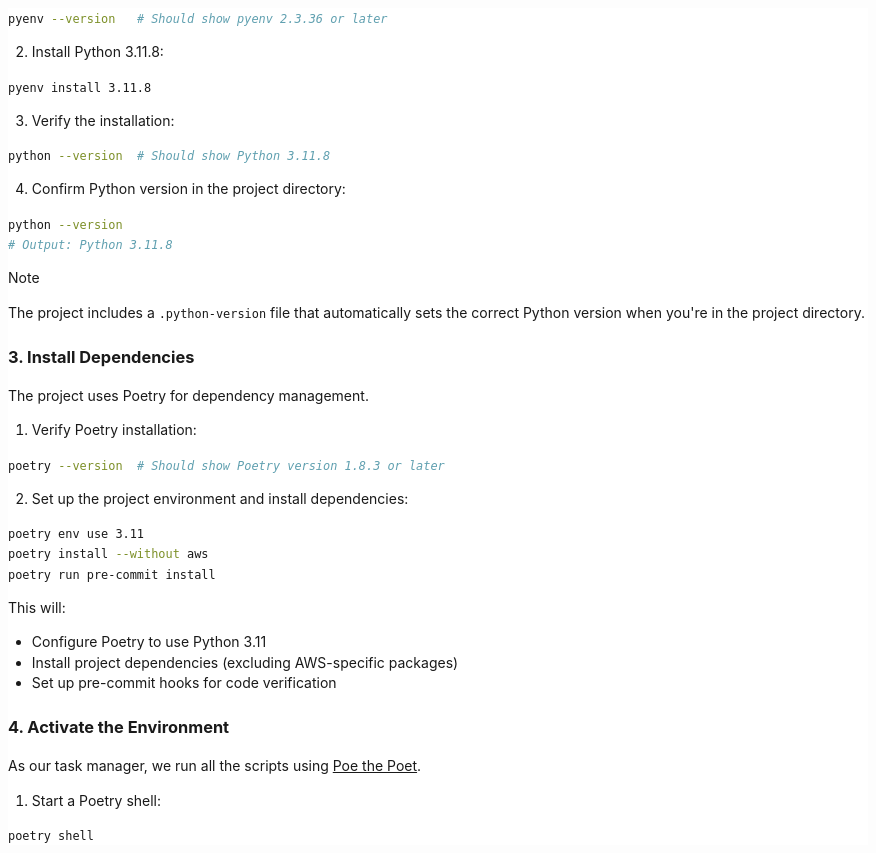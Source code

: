 ```bash
pyenv --version   # Should show pyenv 2.3.36 or later
```

2. Install Python 3.11.8:

```bash
pyenv install 3.11.8
```

3. Verify the installation:

```bash
python --version  # Should show Python 3.11.8
```

4. Confirm Python version in the project directory:

```bash
python --version
# Output: Python 3.11.8
```

> [!NOTE]  
> The project includes a `.python-version` file that automatically sets the correct Python version when you're in the project directory.

### 3. Install Dependencies

The project uses Poetry for dependency management.

1. Verify Poetry installation:

```bash
poetry --version  # Should show Poetry version 1.8.3 or later
```

2. Set up the project environment and install dependencies:

```bash
poetry env use 3.11
poetry install --without aws
poetry run pre-commit install
```

This will:

- Configure Poetry to use Python 3.11
- Install project dependencies (excluding AWS-specific packages)
- Set up pre-commit hooks for code verification

### 4. Activate the Environment

As our task manager, we run all the scripts using [Poe the Poet](https://poethepoet.natn.io/index.html).

1. Start a Poetry shell:

```bash
poetry shell
```
